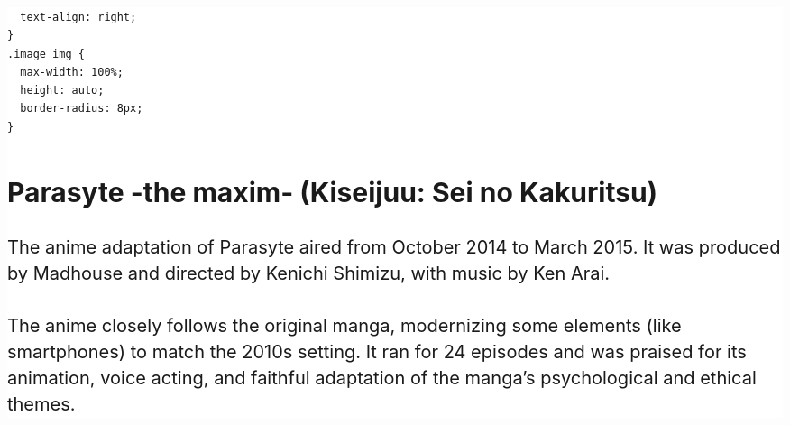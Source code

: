       text-align: right;
    }
    .image img {
      max-width: 100%;
      height: auto;
      border-radius: 8px;
    }
  </style>
</head>
<body>

  <div class="cont">
    <div class="textop">
      <h2 style="font-size: 30px;">Parasyte -the maxim- (Kiseijuu: Sei no Kakuritsu)</h2>
      <p style="font-size: 20px;">
        The anime adaptation of Parasyte aired from October 2014 to March 2015. It was produced by Madhouse and directed by Kenichi Shimizu, with music by Ken Arai.<br><br>
        The anime closely follows the original manga, modernizing some elements (like smartphones) to match the 2010s setting. It ran for 24 episodes and was praised for its animation, voice acting, and faithful adaptation of the manga’s psychological and ethical themes.
      </p>
    </div>
    <div class="imagekol">